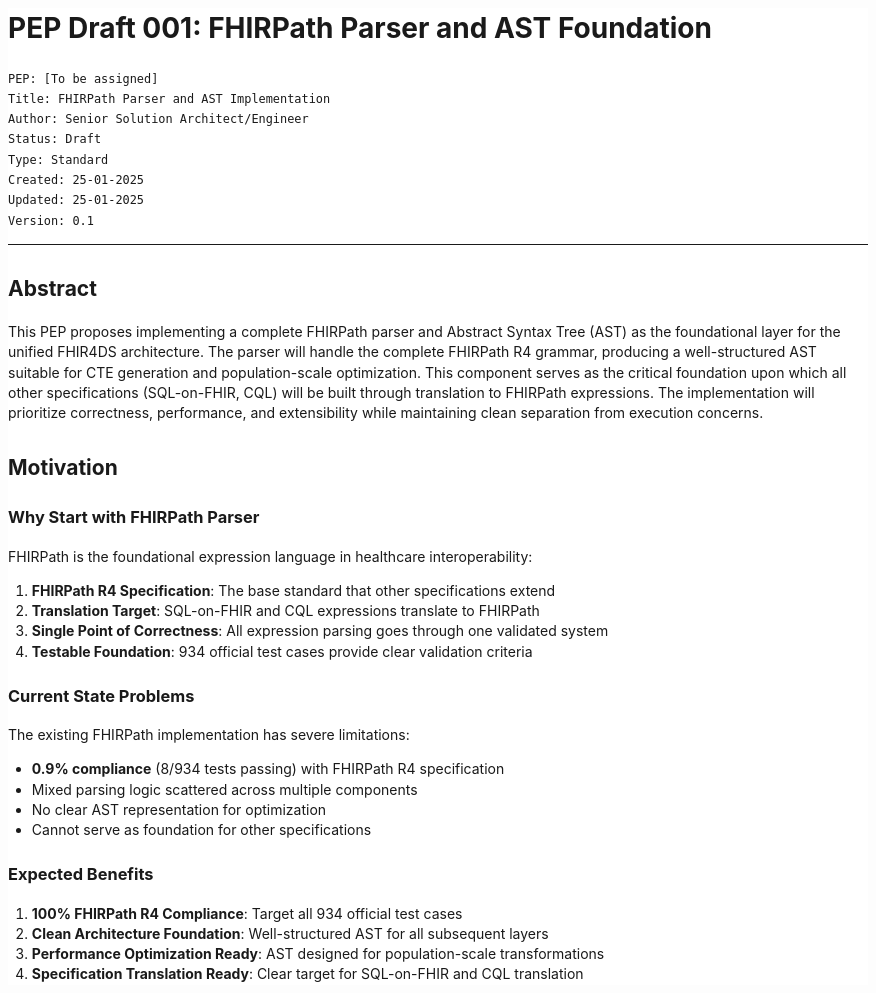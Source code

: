 # PEP Draft 001: FHIRPath Parser and AST Foundation

```
PEP: [To be assigned]
Title: FHIRPath Parser and AST Implementation
Author: Senior Solution Architect/Engineer
Status: Draft
Type: Standard
Created: 25-01-2025
Updated: 25-01-2025
Version: 0.1
```

---

## Abstract

This PEP proposes implementing a complete FHIRPath parser and Abstract Syntax Tree (AST) as the foundational layer for the unified FHIR4DS architecture. The parser will handle the complete FHIRPath R4 grammar, producing a well-structured AST suitable for CTE generation and population-scale optimization. This component serves as the critical foundation upon which all other specifications (SQL-on-FHIR, CQL) will be built through translation to FHIRPath expressions. The implementation will prioritize correctness, performance, and extensibility while maintaining clean separation from execution concerns.

## Motivation

### Why Start with FHIRPath Parser

FHIRPath is the foundational expression language in healthcare interoperability:

1. **FHIRPath R4 Specification**: The base standard that other specifications extend
2. **Translation Target**: SQL-on-FHIR and CQL expressions translate to FHIRPath
3. **Single Point of Correctness**: All expression parsing goes through one validated system
4. **Testable Foundation**: 934 official test cases provide clear validation criteria

### Current State Problems

The existing FHIRPath implementation has severe limitations:
- **0.9% compliance** (8/934 tests passing) with FHIRPath R4 specification
- Mixed parsing logic scattered across multiple components
- No clear AST representation for optimization
- Cannot serve as foundation for other specifications

### Expected Benefits

1. **100% FHIRPath R4 Compliance**: Target all 934 official test cases
2. **Clean Architecture Foundation**: Well-structured AST for all subsequent layers
3. **Performance Optimization Ready**: AST designed for population-scale transformations
4. **Specification Translation Ready**: Clear target for SQL-on-FHIR and CQL translation
